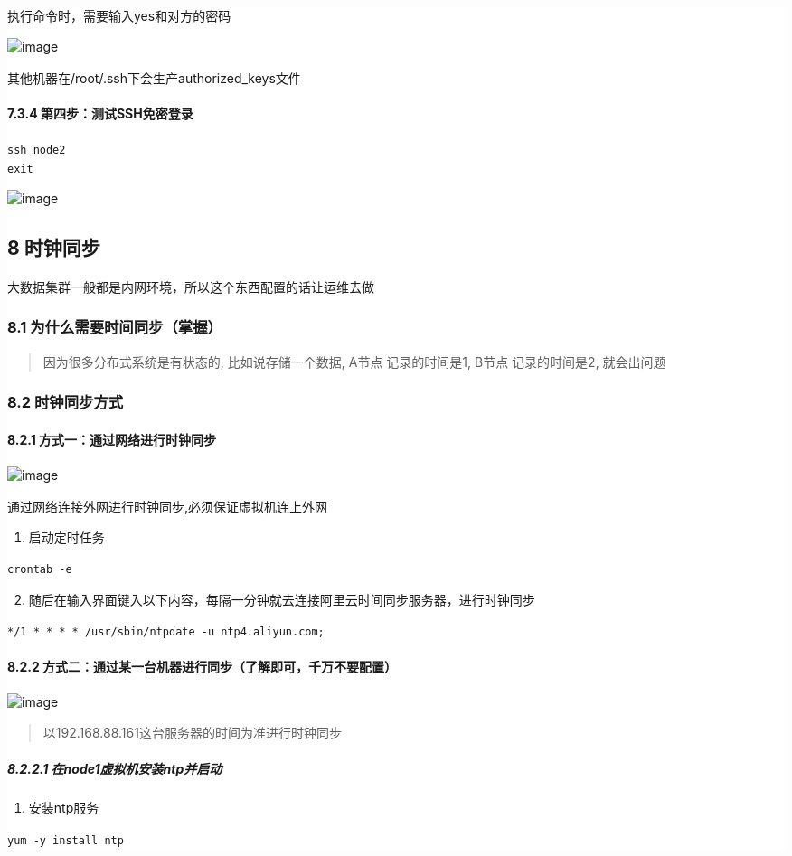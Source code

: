 执行命令时，需要输入yes和对方的密码

![image](/img/articleContent/linuxJiQunDaJian/15复制第一台机器的认证到其他机器.png)

其他机器在/root/.ssh下会生产authorized_keys文件

#### 7.3.4 第四步：测试SSH免密登录

```
ssh node2
exit
```

![image](/img/articleContent/linuxJiQunDaJian/16测试免密登录.png)

## 8 时钟同步

大数据集群一般都是内网环境，所以这个东西配置的话让运维去做

### 8.1 为什么需要时间同步（掌握）

> 因为很多分布式系统是有状态的, 比如说存储一个数据, A节点 记录的时间是1, B节点 记录的时间是2, 就会出问题

### 8.2 时钟同步方式

#### 8.2.1 方式一：通过网络进行时钟同步

![image](/img/articleContent/linuxJiQunDaJian/17时钟同步方式1.png)

通过网络连接外网进行时钟同步,必须保证虚拟机连上外网

1. 启动定时任务

```
crontab -e
```

2. 随后在输入界面键入以下内容，每隔一分钟就去连接阿里云时间同步服务器，进行时钟同步

```
*/1 * * * * /usr/sbin/ntpdate -u ntp4.aliyun.com;
```

#### 8.2.2 方式二：通过某一台机器进行同步（了解即可，千万不要配置）

![image](/img/articleContent/linuxJiQunDaJian/18时钟同步方式2.png)

> 以192.168.88.161这台服务器的时间为准进行时钟同步

##### 8.2.2.1 在node1虚拟机安装ntp并启动

1. 安装ntp服务

```
yum -y install ntp
```
